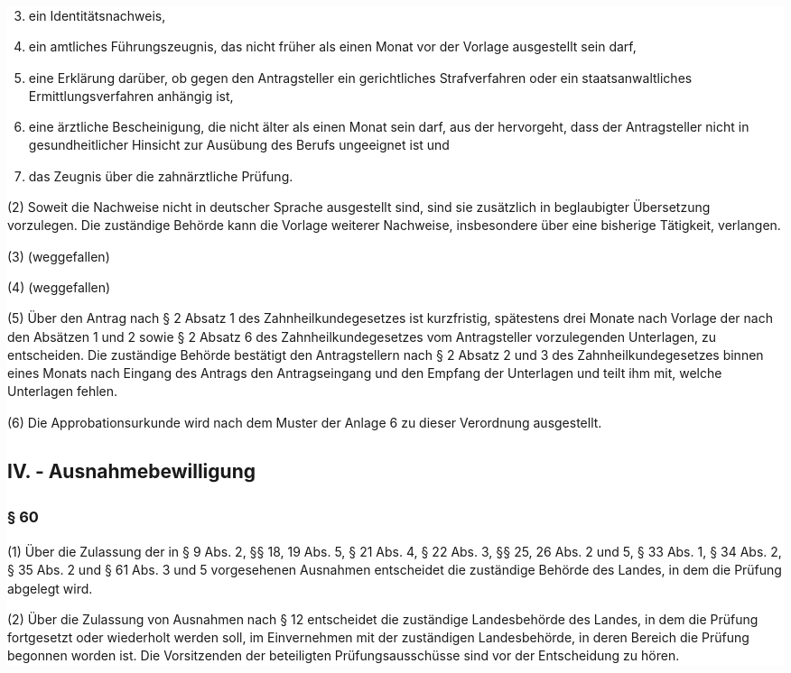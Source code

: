 
3.  ein Identitätsnachweis,


4.  ein amtliches Führungszeugnis, das nicht früher als einen Monat vor
    der Vorlage ausgestellt sein darf,


5.  eine Erklärung darüber, ob gegen den Antragsteller ein gerichtliches
    Strafverfahren oder ein staatsanwaltliches Ermittlungsverfahren
    anhängig ist,


6.  eine ärztliche Bescheinigung, die nicht älter als einen Monat sein
    darf, aus der hervorgeht, dass der Antragsteller nicht in
    gesundheitlicher Hinsicht zur Ausübung des Berufs ungeeignet ist und


7.  das Zeugnis über die zahnärztliche Prüfung.




(2) Soweit die Nachweise nicht in deutscher Sprache ausgestellt sind,
sind sie zusätzlich in beglaubigter Übersetzung vorzulegen. Die
zuständige Behörde kann die Vorlage weiterer Nachweise, insbesondere
über eine bisherige Tätigkeit, verlangen.

(3) (weggefallen)

(4) (weggefallen)

(5) Über den Antrag nach § 2 Absatz 1 des Zahnheilkundegesetzes ist
kurzfristig, spätestens drei Monate nach Vorlage der nach den Absätzen
1 und 2 sowie § 2 Absatz 6 des Zahnheilkundegesetzes vom Antragsteller
vorzulegenden Unterlagen, zu entscheiden. Die zuständige Behörde
bestätigt den Antragstellern nach § 2 Absatz 2 und 3 des
Zahnheilkundegesetzes binnen eines Monats nach Eingang des Antrags den
Antragseingang und den Empfang der Unterlagen und teilt ihm mit,
welche Unterlagen fehlen.

(6) Die Approbationsurkunde wird nach dem Muster der Anlage 6 zu
dieser Verordnung ausgestellt.


## IV. - Ausnahmebewilligung



### § 60

(1) Über die Zulassung der in § 9 Abs. 2, §§ 18, 19 Abs. 5, § 21 Abs.
4, § 22 Abs. 3, §§ 25, 26 Abs. 2 und 5, § 33 Abs. 1, § 34 Abs. 2, § 35
Abs. 2 und § 61 Abs. 3 und 5 vorgesehenen Ausnahmen entscheidet die
zuständige Behörde des Landes, in dem die Prüfung abgelegt wird.

(2) Über die Zulassung von Ausnahmen nach § 12 entscheidet die
zuständige Landesbehörde des Landes, in dem die Prüfung fortgesetzt
oder wiederholt werden soll, im Einvernehmen mit der zuständigen
Landesbehörde, in deren Bereich die Prüfung begonnen worden ist. Die
Vorsitzenden der beteiligten Prüfungsausschüsse sind vor der
Entscheidung zu hören.
